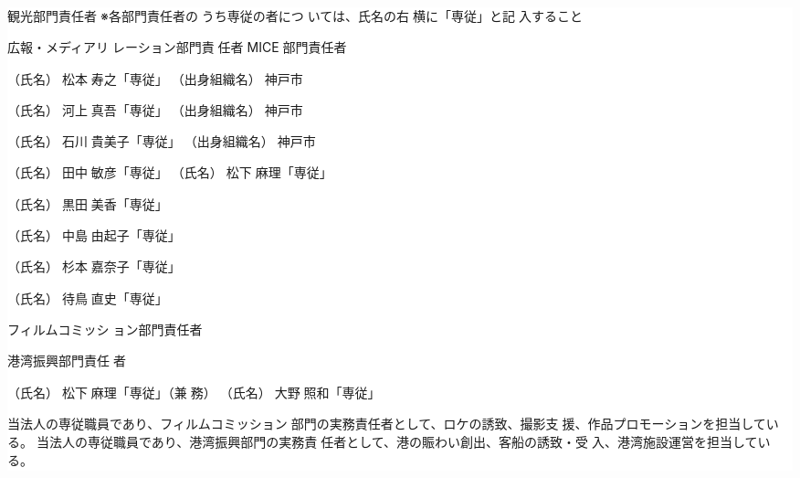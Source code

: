 観光部門責任者
※各部門責任者の
うち専従の者につ
いては、氏名の右
横に「専従」と記
入すること

広報・メディアリ
レーション部門責
任者
MICE 部門責任者

（氏名）
松本  寿之「専従」
（出身組織名）
神戸市

（氏名）
河上  真吾「専従」
（出身組織名）
神戸市

（氏名）
石川  貴美子「専従」
（出身組織名）
神戸市

（氏名）
田中  敏彦「専従」
（氏名）
松下  麻理「専従」

（氏名）
黒田  美香「専従」

（氏名）
中島  由起子「専従」

（氏名）
杉本  嘉奈子「専従」

（氏名）
待鳥  直史「専従」

フィルムコミッシ
ョン部門責任者

港湾振興部門責任
者

（氏名）
松下  麻理「専従」（兼
務）
（氏名）
大野  照和「専従」

当法人の専従職員であり、フィルムコミッション
部門の実務責任者として、ロケの誘致、撮影支
援、作品プロモーションを担当している。
当法人の専従職員であり、港湾振興部門の実務責
任者として、港の賑わい創出、客船の誘致・受
入、港湾施設運営を担当している。
